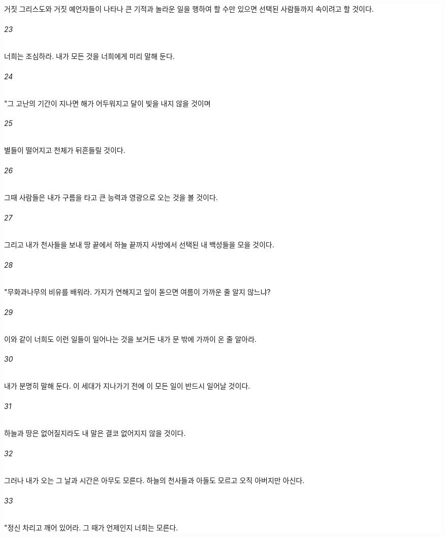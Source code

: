 거짓 그리스도와 거짓 예언자들이 나타나 큰 기적과 놀라운 일을 행하여 할 수만 있으면 선택된 사람들까지 속이려고 할 것이다. 



###### 23 

너희는 조심하라. 내가 모든 것을 너희에게 미리 말해 둔다. 



###### 24 

"그 고난의 기간이 지나면 해가 어두워지고 달이 빛을 내지 않을 것이며 



###### 25 

별들이 떨어지고 천체가 뒤흔들릴 것이다. 



###### 26 

그때 사람들은 내가 구름을 타고 큰 능력과 영광으로 오는 것을 볼 것이다. 



###### 27 

그리고 내가 천사들을 보내 땅 끝에서 하늘 끝까지 사방에서 선택된 내 백성들을 모을 것이다. 



###### 28 

"무화과나무의 비유를 배워라. 가지가 연해지고 잎이 돋으면 여름이 가까운 줄 알지 않느냐? 



###### 29 

이와 같이 너희도 이런 일들이 일어나는 것을 보거든 내가 문 밖에 가까이 온 줄 알아라. 



###### 30 

내가 분명히 말해 둔다. 이 세대가 지나가기 전에 이 모든 일이 반드시 일어날 것이다. 



###### 31 

하늘과 땅은 없어질지라도 내 말은 결코 없어지지 않을 것이다. 



###### 32 

그러나 내가 오는 그 날과 시간은 아무도 모른다. 하늘의 천사들과 아들도 모르고 오직 아버지만 아신다. 



###### 33 

"정신 차리고 깨어 있어라. 그 때가 언제인지 너희는 모른다. 


